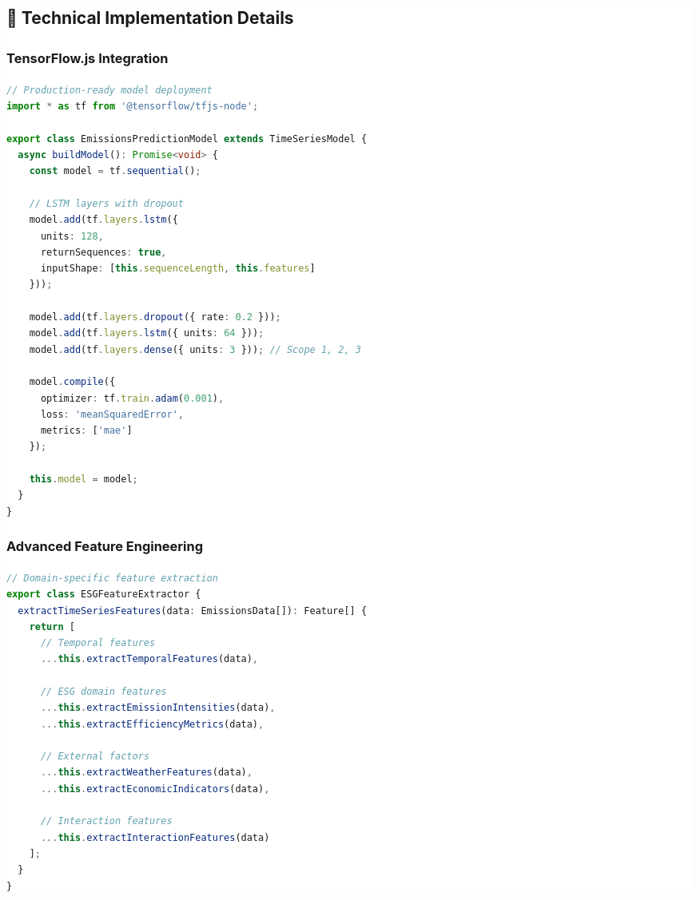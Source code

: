 ## 🔧 Technical Implementation Details

### TensorFlow.js Integration
```typescript
// Production-ready model deployment
import * as tf from '@tensorflow/tfjs-node';

export class EmissionsPredictionModel extends TimeSeriesModel {
  async buildModel(): Promise<void> {
    const model = tf.sequential();
    
    // LSTM layers with dropout
    model.add(tf.layers.lstm({
      units: 128,
      returnSequences: true,
      inputShape: [this.sequenceLength, this.features]
    }));
    
    model.add(tf.layers.dropout({ rate: 0.2 }));
    model.add(tf.layers.lstm({ units: 64 }));
    model.add(tf.layers.dense({ units: 3 })); // Scope 1, 2, 3
    
    model.compile({
      optimizer: tf.train.adam(0.001),
      loss: 'meanSquaredError',
      metrics: ['mae']
    });
    
    this.model = model;
  }
}
```

### Advanced Feature Engineering
```typescript
// Domain-specific feature extraction
export class ESGFeatureExtractor {
  extractTimeSeriesFeatures(data: EmissionsData[]): Feature[] {
    return [
      // Temporal features
      ...this.extractTemporalFeatures(data),
      
      // ESG domain features
      ...this.extractEmissionIntensities(data),
      ...this.extractEfficiencyMetrics(data),
      
      // External factors
      ...this.extractWeatherFeatures(data),
      ...this.extractEconomicIndicators(data),
      
      // Interaction features
      ...this.extractInteractionFeatures(data)
    ];
  }
}
```
